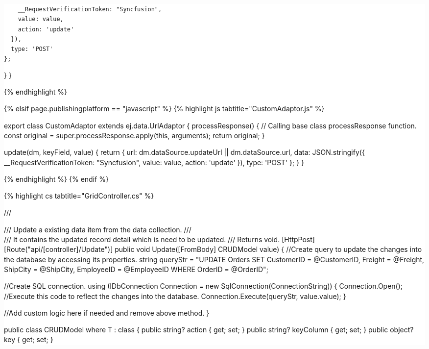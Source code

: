         __RequestVerificationToken: "Syncfusion",
        value: value,
        action: 'update'
      }),
      type: 'POST'
    };
  }
}

{% endhighlight %}

{% elsif page.publishingplatform == "javascript" %}
{% highlight js tabtitle="CustomAdaptor.js" %}

export class CustomAdaptor extends ej.data.UrlAdaptor {
  processResponse() {
    // Calling base class processResponse function.
    const original = super.processResponse.apply(this, arguments);
    return original;
  }

  update(dm, keyField, value) {
    return {
      url: dm.dataSource.updateUrl || dm.dataSource.url,
      data: JSON.stringify({
        __RequestVerificationToken: "Syncfusion",
        value: value,
        action: 'update'
      }),
      type: 'POST'
    };
  }
}

{% endhighlight %}
{% endif %}

{% highlight cs tabtitle="GridController.cs" %}

/// <summary>
/// Update a existing data item from the data collection.
/// </summary>
/// <param name="value">It contains the updated record detail which is need to be updated.</param>
/// <returns>Returns void.</returns>
[HttpPost]
[Route("api/[controller]/Update")]
public void Update([FromBody] CRUDModel<Orders> value)
{
  //Create query to update the changes into the database by accessing its properties.
  string queryStr = "UPDATE Orders SET CustomerID = @CustomerID, Freight = @Freight, ShipCity = @ShipCity, EmployeeID = @EmployeeID WHERE OrderID = @OrderID";

  //Create SQL connection.
  using (IDbConnection Connection = new SqlConnection(ConnectionString))
  {
    Connection.Open();
    //Execute this code to reflect the changes into the database.
    Connection.Execute(queryStr, value.value);
  }

  //Add custom logic here if needed and remove above method.
}

public class CRUDModel<T> where T : class
{
  public string? action { get; set; }
  public string? keyColumn { get; set; }
  public object? key { get; set; }